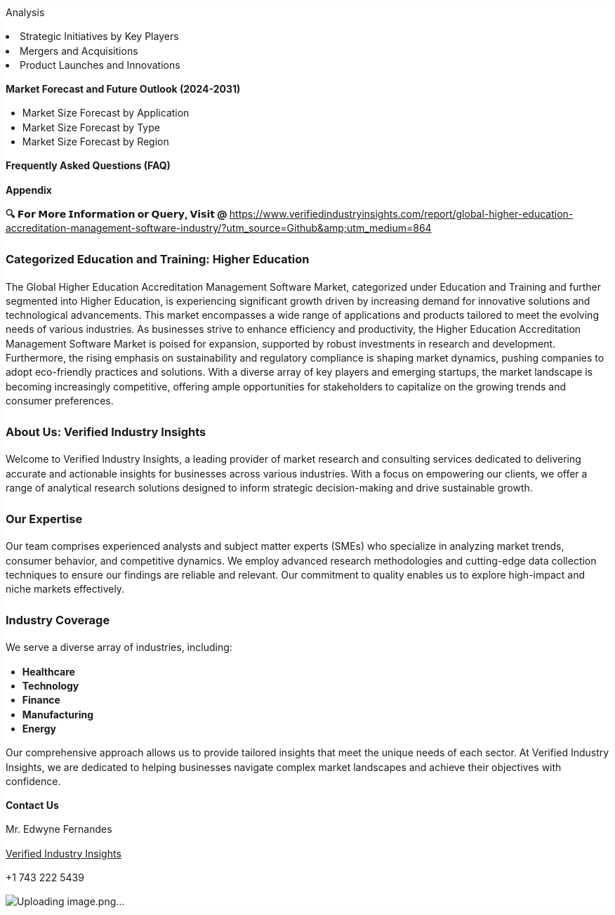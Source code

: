 Analysis</li><li>Strategic Initiatives by Key Players</li><li>Mergers and Acquisitions</li><li>Product Launches and Innovations</li></ul><p><strong>Market Forecast and Future Outlook (2024-2031)</strong></p><ul><li>Market Size Forecast by Application</li><li>Market Size Forecast by Type</li><li>Market Size Forecast by Region</li></ul><p><strong>Frequently Asked Questions (FAQ)</strong></p><p><strong>Appendix<br /></strong></p><p><strong>🔍 𝗙𝗼𝗿 𝗠𝗼𝗿𝗲 𝗜𝗻𝗳𝗼𝗿𝗺𝗮𝘁𝗶𝗼𝗻 𝗼𝗿 𝗤𝘂𝗲𝗿𝘆, 𝗩𝗶𝘀𝗶𝘁 @ </strong><a href="https://www.verifiedindustryinsights.com/report/global-higher-education-accreditation-management-software-industry/?utm_source=Github&amp;utm_medium=864">https://www.verifiedindustryinsights.com/report/global-higher-education-accreditation-management-software-industry/?utm_source=Github&amp;utm_medium=864</a>&nbsp;</p><h3>Categorized Education and Training: Higher Education </h3><p>The Global Higher Education Accreditation Management Software Market, categorized under Education and Training and further segmented into Higher Education, is experiencing significant growth driven by increasing demand for innovative solutions and technological advancements. This market encompasses a wide range of applications and products tailored to meet the evolving needs of various industries. As businesses strive to enhance efficiency and productivity, the Higher Education Accreditation Management Software Market is poised for expansion, supported by robust investments in research and development. Furthermore, the rising emphasis on sustainability and regulatory compliance is shaping market dynamics, pushing companies to adopt eco-friendly practices and solutions. With a diverse array of key players and emerging startups, the market landscape is becoming increasingly competitive, offering ample opportunities for stakeholders to capitalize on the growing trends and consumer preferences.</p><h3>About Us: Verified Industry Insights</h3><p>Welcome to Verified Industry Insights, a leading provider of market research and consulting services dedicated to delivering accurate and actionable insights for businesses across various industries. With a focus on empowering our clients, we offer a range of analytical research solutions designed to inform strategic decision-making and drive sustainable growth.</p><h3>Our Expertise</h3><p>Our team comprises experienced analysts and subject matter experts (SMEs) who specialize in analyzing market trends, consumer behavior, and competitive dynamics. We employ advanced research methodologies and cutting-edge data collection techniques to ensure our findings are reliable and relevant. Our commitment to quality enables us to explore high-impact and niche markets effectively.</p><h3>Industry Coverage</h3><p>We serve a diverse array of industries, including:</p><ul><li><strong>Healthcare</strong></li><li><strong>Technology</strong></li><li><strong>Finance</strong></li><li><strong>Manufacturing</strong></li><li><strong>Energy</strong></li></ul><p>Our comprehensive approach allows us to provide tailored insights that meet the unique needs of each sector. At Verified Industry Insights, we are dedicated to helping businesses navigate complex market landscapes and achieve their objectives with confidence.</p><p><strong>Contact Us</strong></p><p>Mr. Edwyne Fernandes</p><p><a href="https://www.verifiedindustryinsights.com/">Verified Industry Insights</a></p><p>+1 743 222 5439</p>
![Uploading image.png…]()
